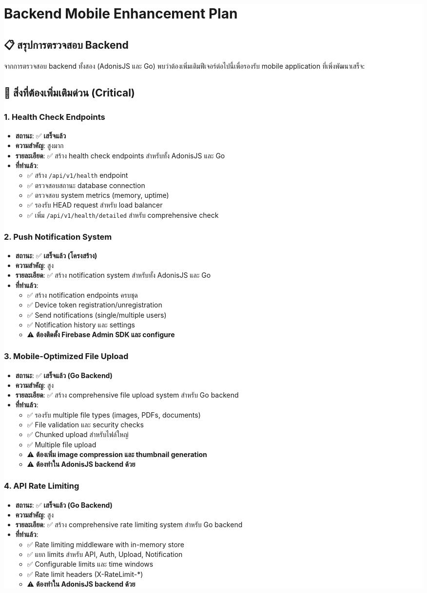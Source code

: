 # Backend Mobile Enhancement Plan

## 📋 สรุปการตรวจสอบ Backend

จากการตรวจสอบ backend ทั้งสอง (AdonisJS และ Go) พบว่าต้องเพิ่มเติมฟีเจอร์ต่อไปนี้เพื่อรองรับ mobile application ที่เพิ่งพัฒนาเสร็จ:

## 🚨 สิ่งที่ต้องเพิ่มเติมด่วน (Critical)

### 1. Health Check Endpoints
- **สถานะ**: ✅ **เสร็จแล้ว**
- **ความสำคัญ**: สูงมาก
- **รายละเอียด**: ✅ สร้าง health check endpoints สำหรับทั้ง AdonisJS และ Go
- **ที่ทำแล้ว**:
  - ✅ สร้าง `/api/v1/health` endpoint
  - ✅ ตรวจสอบสถานะ database connection
  - ✅ ตรวจสอบ system metrics (memory, uptime)
  - ✅ รองรับ HEAD request สำหรับ load balancer
  - ✅ เพิ่ม `/api/v1/health/detailed` สำหรับ comprehensive check

### 2. Push Notification System
- **สถานะ**: ✅ **เสร็จแล้ว (โครงสร้าง)**
- **ความสำคัญ**: สูง
- **รายละเอียด**: ✅ สร้าง notification system สำหรับทั้ง AdonisJS และ Go
- **ที่ทำแล้ว**:
  - ✅ สร้าง notification endpoints ครบชุด
  - ✅ Device token registration/unregistration
  - ✅ Send notifications (single/multiple users)
  - ✅ Notification history และ settings
  - ⚠️ **ต้องติดตั้ง Firebase Admin SDK และ configure**

### 3. Mobile-Optimized File Upload
- **สถานะ**: ✅ **เสร็จแล้ว (Go Backend)**
- **ความสำคัญ**: สูง
- **รายละเอียด**: ✅ สร้าง comprehensive file upload system สำหรับ Go backend
- **ที่ทำแล้ว**:
  - ✅ รองรับ multiple file types (images, PDFs, documents)
  - ✅ File validation และ security checks
  - ✅ Chunked upload สำหรับไฟล์ใหญ่
  - ✅ Multiple file upload
  - ⚠️ **ต้องเพิ่ม image compression และ thumbnail generation**
  - ⚠️ **ต้องทำใน AdonisJS backend ด้วย**

### 4. API Rate Limiting
- **สถานะ**: ✅ **เสร็จแล้ว (Go Backend)**
- **ความสำคัญ**: สูง
- **รายละเอียด**: ✅ สร้าง comprehensive rate limiting system สำหรับ Go backend
- **ที่ทำแล้ว**:
  - ✅ Rate limiting middleware with in-memory store
  - ✅ แยก limits สำหรับ API, Auth, Upload, Notification
  - ✅ Configurable limits และ time windows
  - ✅ Rate limit headers (X-RateLimit-*)
  - ⚠️ **ต้องทำใน AdonisJS backend ด้วย**
